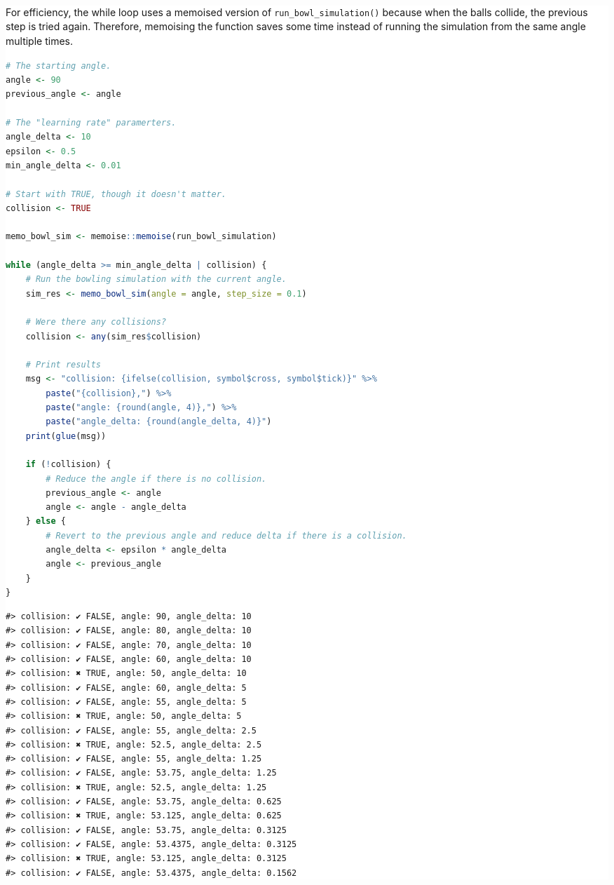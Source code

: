 For efficiency, the while loop uses a memoised version of
`run_bowl_simulation()` because when the balls collide, the previous
step is tried again. Therefore, memoising the function saves some time
instead of running the simulation from the same angle multiple times.

``` r
# The starting angle.
angle <- 90
previous_angle <- angle

# The "learning rate" paramerters.
angle_delta <- 10
epsilon <- 0.5
min_angle_delta <- 0.01

# Start with TRUE, though it doesn't matter.
collision <- TRUE

memo_bowl_sim <- memoise::memoise(run_bowl_simulation)

while (angle_delta >= min_angle_delta | collision) {
    # Run the bowling simulation with the current angle.
    sim_res <- memo_bowl_sim(angle = angle, step_size = 0.1)
    
    # Were there any collisions?
    collision <- any(sim_res$collision)
    
    # Print results
    msg <- "collision: {ifelse(collision, symbol$cross, symbol$tick)}" %>%
        paste("{collision},") %>%
        paste("angle: {round(angle, 4)},") %>%
        paste("angle_delta: {round(angle_delta, 4)}")
    print(glue(msg))
    
    if (!collision) {
        # Reduce the angle if there is no collision.
        previous_angle <- angle
        angle <- angle - angle_delta
    } else {
        # Revert to the previous angle and reduce delta if there is a collision.
        angle_delta <- epsilon * angle_delta
        angle <- previous_angle
    }
}
```

    #> collision: ✔ FALSE, angle: 90, angle_delta: 10
    #> collision: ✔ FALSE, angle: 80, angle_delta: 10
    #> collision: ✔ FALSE, angle: 70, angle_delta: 10
    #> collision: ✔ FALSE, angle: 60, angle_delta: 10
    #> collision: ✖ TRUE, angle: 50, angle_delta: 10
    #> collision: ✔ FALSE, angle: 60, angle_delta: 5
    #> collision: ✔ FALSE, angle: 55, angle_delta: 5
    #> collision: ✖ TRUE, angle: 50, angle_delta: 5
    #> collision: ✔ FALSE, angle: 55, angle_delta: 2.5
    #> collision: ✖ TRUE, angle: 52.5, angle_delta: 2.5
    #> collision: ✔ FALSE, angle: 55, angle_delta: 1.25
    #> collision: ✔ FALSE, angle: 53.75, angle_delta: 1.25
    #> collision: ✖ TRUE, angle: 52.5, angle_delta: 1.25
    #> collision: ✔ FALSE, angle: 53.75, angle_delta: 0.625
    #> collision: ✖ TRUE, angle: 53.125, angle_delta: 0.625
    #> collision: ✔ FALSE, angle: 53.75, angle_delta: 0.3125
    #> collision: ✔ FALSE, angle: 53.4375, angle_delta: 0.3125
    #> collision: ✖ TRUE, angle: 53.125, angle_delta: 0.3125
    #> collision: ✔ FALSE, angle: 53.4375, angle_delta: 0.1562